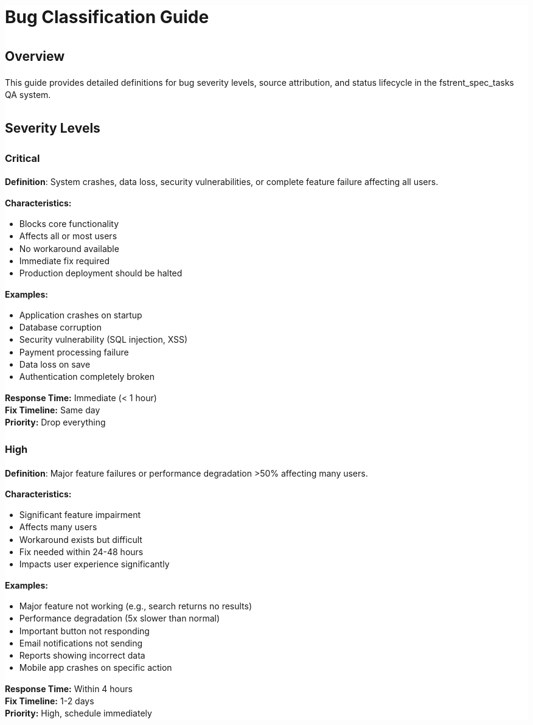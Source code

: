 # Bug Classification Guide

## Overview

This guide provides detailed definitions for bug severity levels, source attribution, and status lifecycle in the fstrent_spec_tasks QA system.

## Severity Levels

### Critical
**Definition**: System crashes, data loss, security vulnerabilities, or complete feature failure affecting all users.

**Characteristics:**
- Blocks core functionality
- Affects all or most users
- No workaround available
- Immediate fix required
- Production deployment should be halted

**Examples:**
- Application crashes on startup
- Database corruption
- Security vulnerability (SQL injection, XSS)
- Payment processing failure
- Data loss on save
- Authentication completely broken

**Response Time:** Immediate (< 1 hour)  
**Fix Timeline:** Same day  
**Priority:** Drop everything

### High
**Definition**: Major feature failures or performance degradation >50% affecting many users.

**Characteristics:**
- Significant feature impairment
- Affects many users
- Workaround exists but difficult
- Fix needed within 24-48 hours
- Impacts user experience significantly

**Examples:**
- Major feature not working (e.g., search returns no results)
- Performance degradation (5x slower than normal)
- Important button not responding
- Email notifications not sending
- Reports showing incorrect data
- Mobile app crashes on specific action

**Response Time:** Within 4 hours  
**Fix Timeline:** 1-2 days  
**Priority:** High, schedule immediately
